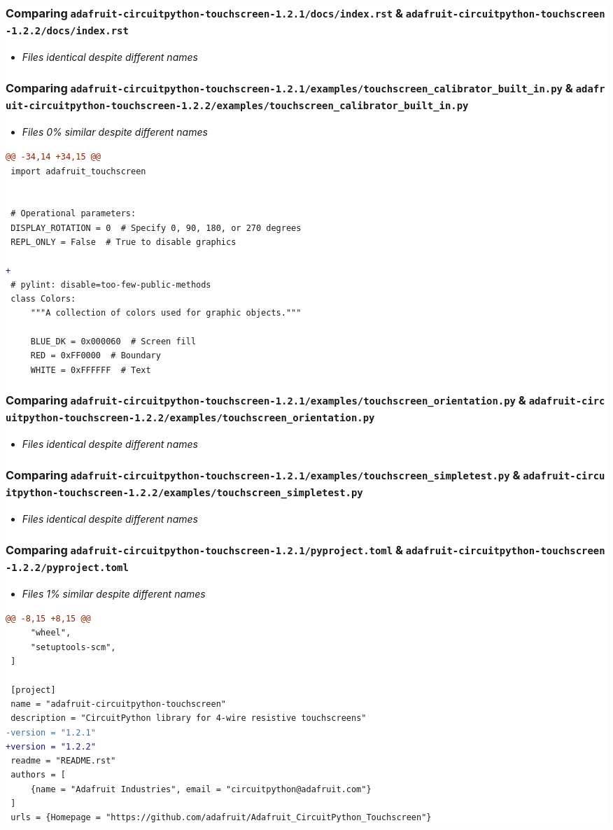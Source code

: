 ### Comparing `adafruit-circuitpython-touchscreen-1.2.1/docs/index.rst` & `adafruit-circuitpython-touchscreen-1.2.2/docs/index.rst`

 * *Files identical despite different names*

### Comparing `adafruit-circuitpython-touchscreen-1.2.1/examples/touchscreen_calibrator_built_in.py` & `adafruit-circuitpython-touchscreen-1.2.2/examples/touchscreen_calibrator_built_in.py`

 * *Files 0% similar despite different names*

```diff
@@ -34,14 +34,15 @@
 import adafruit_touchscreen
 
 
 # Operational parameters:
 DISPLAY_ROTATION = 0  # Specify 0, 90, 180, or 270 degrees
 REPL_ONLY = False  # True to disable graphics
 
+
 # pylint: disable=too-few-public-methods
 class Colors:
     """A collection of colors used for graphic objects."""
 
     BLUE_DK = 0x000060  # Screen fill
     RED = 0xFF0000  # Boundary
     WHITE = 0xFFFFFF  # Text
```

### Comparing `adafruit-circuitpython-touchscreen-1.2.1/examples/touchscreen_orientation.py` & `adafruit-circuitpython-touchscreen-1.2.2/examples/touchscreen_orientation.py`

 * *Files identical despite different names*

### Comparing `adafruit-circuitpython-touchscreen-1.2.1/examples/touchscreen_simpletest.py` & `adafruit-circuitpython-touchscreen-1.2.2/examples/touchscreen_simpletest.py`

 * *Files identical despite different names*

### Comparing `adafruit-circuitpython-touchscreen-1.2.1/pyproject.toml` & `adafruit-circuitpython-touchscreen-1.2.2/pyproject.toml`

 * *Files 1% similar despite different names*

```diff
@@ -8,15 +8,15 @@
     "wheel",
     "setuptools-scm",
 ]
 
 [project]
 name = "adafruit-circuitpython-touchscreen"
 description = "CircuitPython library for 4-wire resistive touchscreens"
-version = "1.2.1"
+version = "1.2.2"
 readme = "README.rst"
 authors = [
     {name = "Adafruit Industries", email = "circuitpython@adafruit.com"}
 ]
 urls = {Homepage = "https://github.com/adafruit/Adafruit_CircuitPython_Touchscreen"}
```